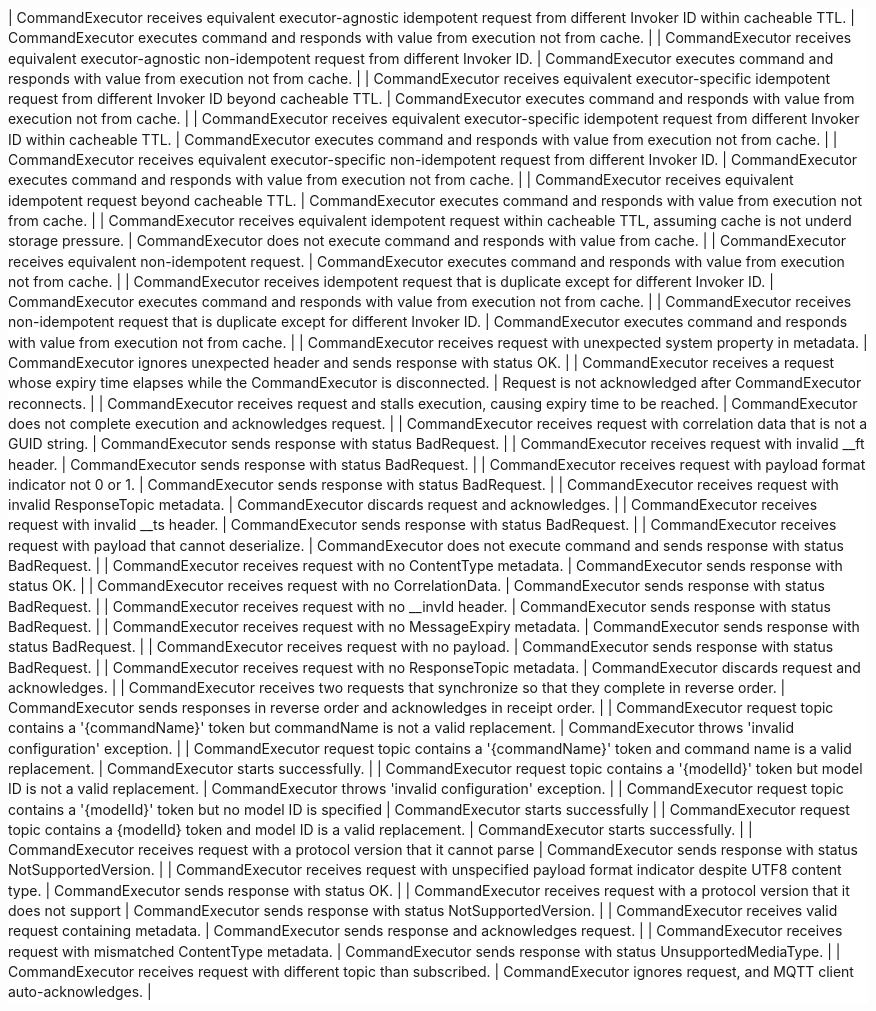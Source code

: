 | CommandExecutor receives equivalent executor-agnostic idempotent request from different Invoker ID within cacheable TTL. | CommandExecutor executes command and responds with value from execution not from cache. |
| CommandExecutor receives equivalent executor-agnostic non-idempotent request from different Invoker ID. | CommandExecutor executes command and responds with value from execution not from cache. |
| CommandExecutor receives equivalent executor-specific idempotent request from different Invoker ID beyond cacheable TTL. | CommandExecutor executes command and responds with value from execution not from cache. |
| CommandExecutor receives equivalent executor-specific idempotent request from different Invoker ID within cacheable TTL. | CommandExecutor executes command and responds with value from execution not from cache. |
| CommandExecutor receives equivalent executor-specific non-idempotent request from different Invoker ID. | CommandExecutor executes command and responds with value from execution not from cache. |
| CommandExecutor receives equivalent idempotent request beyond cacheable TTL. | CommandExecutor executes command and responds with value from execution not from cache. |
| CommandExecutor receives equivalent idempotent request within cacheable TTL, assuming cache is not underd storage pressure. | CommandExecutor does not execute command and responds with value from cache. |
| CommandExecutor receives equivalent non-idempotent request. | CommandExecutor executes command and responds with value from execution not from cache. |
| CommandExecutor receives idempotent request that is duplicate except for different Invoker ID. | CommandExecutor executes command and responds with value from execution not from cache. |
| CommandExecutor receives non-idempotent request that is duplicate except for different Invoker ID. | CommandExecutor executes command and responds with value from execution not from cache. |
| CommandExecutor receives request with unexpected system property in metadata. | CommandExecutor ignores unexpected header and sends response with status OK. |
| CommandExecutor receives a request whose expiry time elapses while the CommandExecutor is disconnected. | Request is not acknowledged after CommandExecutor reconnects. |
| CommandExecutor receives request and stalls execution, causing expiry time to be reached. | CommandExecutor does not complete execution and acknowledges request. |
| CommandExecutor receives request with correlation data that is not a GUID string. | CommandExecutor sends response with status BadRequest. |
| CommandExecutor receives request with invalid __ft header. | CommandExecutor sends response with status BadRequest. |
| CommandExecutor receives request with payload format indicator not 0 or 1. | CommandExecutor sends response with status BadRequest. |
| CommandExecutor receives request with invalid ResponseTopic metadata. | CommandExecutor discards request and acknowledges. |
| CommandExecutor receives request with invalid __ts header. | CommandExecutor sends response with status BadRequest. |
| CommandExecutor receives request with payload that cannot deserialize. | CommandExecutor does not execute command and sends response with status BadRequest. |
| CommandExecutor receives request with no ContentType metadata. | CommandExecutor sends response with status OK. |
| CommandExecutor receives request with no CorrelationData. | CommandExecutor sends response with status BadRequest. |
| CommandExecutor receives request with no __invId header. | CommandExecutor sends response with status BadRequest. |
| CommandExecutor receives request with no MessageExpiry metadata. | CommandExecutor sends response with status BadRequest. |
| CommandExecutor receives request with no payload. | CommandExecutor sends response with status BadRequest. |
| CommandExecutor receives request with no ResponseTopic metadata. | CommandExecutor discards request and acknowledges. |
| CommandExecutor receives two requests that synchronize so that they complete in reverse order. | CommandExecutor sends responses in reverse order and acknowledges in receipt order. |
| CommandExecutor request topic contains a '{commandName}' token but commandName is not a valid replacement. | CommandExecutor throws 'invalid configuration' exception. |
| CommandExecutor request topic contains a '{commandName}' token and command name is a valid replacement. | CommandExecutor starts successfully. |
| CommandExecutor request topic contains a '{modelId}' token but model ID is not a valid replacement. | CommandExecutor throws 'invalid configuration' exception. |
| CommandExecutor request topic contains a '{modelId}' token but no model ID is specified | CommandExecutor starts successfully |
| CommandExecutor request topic contains a {modelId} token and model ID is a valid replacement. | CommandExecutor starts successfully. |
| CommandExecutor receives request with a protocol version that it cannot parse | CommandExecutor sends response with status NotSupportedVersion. |
| CommandExecutor receives request with unspecified payload format indicator despite UTF8 content type. | CommandExecutor sends response with status OK. |
| CommandExecutor receives request with a protocol version that it does not support | CommandExecutor sends response with status NotSupportedVersion. |
| CommandExecutor receives valid request containing metadata. | CommandExecutor sends response and acknowledges request. |
| CommandExecutor receives request with mismatched ContentType metadata. | CommandExecutor sends response with status UnsupportedMediaType. |
| CommandExecutor receives request with different topic than subscribed. | CommandExecutor ignores request, and MQTT client auto-acknowledges. |
